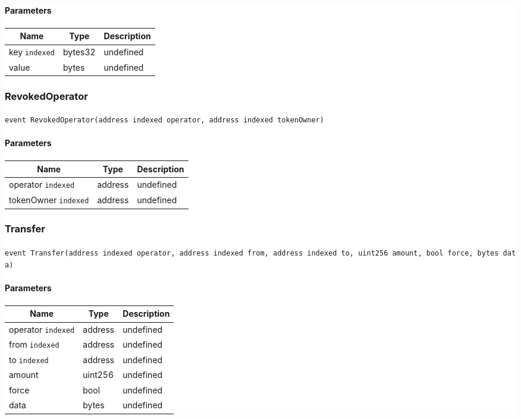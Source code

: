 



#### Parameters

| Name | Type | Description |
|---|---|---|
| key `indexed` | bytes32 | undefined |
| value  | bytes | undefined |

### RevokedOperator

```solidity
event RevokedOperator(address indexed operator, address indexed tokenOwner)
```





#### Parameters

| Name | Type | Description |
|---|---|---|
| operator `indexed` | address | undefined |
| tokenOwner `indexed` | address | undefined |

### Transfer

```solidity
event Transfer(address indexed operator, address indexed from, address indexed to, uint256 amount, bool force, bytes data)
```





#### Parameters

| Name | Type | Description |
|---|---|---|
| operator `indexed` | address | undefined |
| from `indexed` | address | undefined |
| to `indexed` | address | undefined |
| amount  | uint256 | undefined |
| force  | bool | undefined |
| data  | bytes | undefined |



